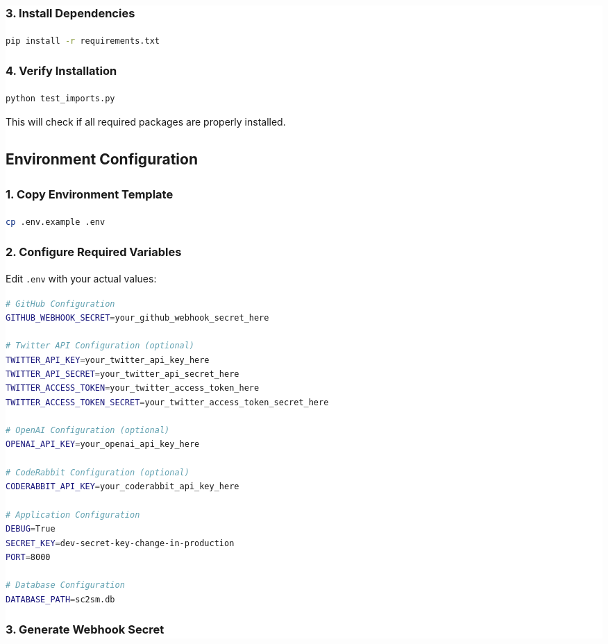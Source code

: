 ### 3. Install Dependencies

```bash
pip install -r requirements.txt
```

### 4. Verify Installation

```bash
python test_imports.py
```

This will check if all required packages are properly installed.

## Environment Configuration

### 1. Copy Environment Template

```bash
cp .env.example .env
```

### 2. Configure Required Variables

Edit `.env` with your actual values:

```bash
# GitHub Configuration
GITHUB_WEBHOOK_SECRET=your_github_webhook_secret_here

# Twitter API Configuration (optional)
TWITTER_API_KEY=your_twitter_api_key_here
TWITTER_API_SECRET=your_twitter_api_secret_here
TWITTER_ACCESS_TOKEN=your_twitter_access_token_here
TWITTER_ACCESS_TOKEN_SECRET=your_twitter_access_token_secret_here

# OpenAI Configuration (optional)
OPENAI_API_KEY=your_openai_api_key_here

# CodeRabbit Configuration (optional)
CODERABBIT_API_KEY=your_coderabbit_api_key_here

# Application Configuration
DEBUG=True
SECRET_KEY=dev-secret-key-change-in-production
PORT=8000

# Database Configuration
DATABASE_PATH=sc2sm.db
```

### 3. Generate Webhook Secret
